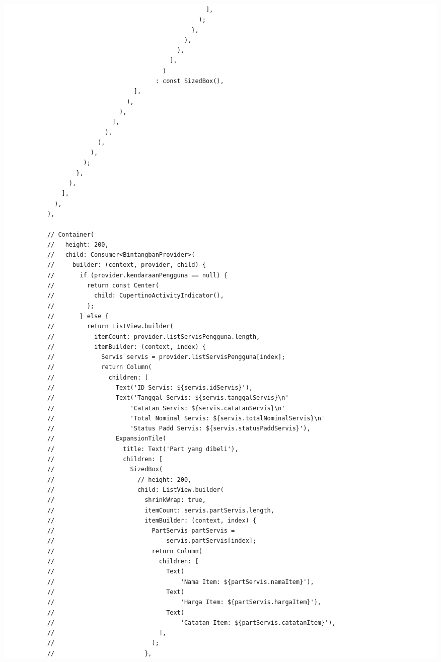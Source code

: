                                                             ],
                                                          );
                                                        },
                                                      ),
                                                    ),
                                                  ],
                                                )
                                              : const SizedBox(),
                                        ],
                                      ),
                                    ),
                                  ],
                                ),
                              ),
                            ),
                          );
                        },
                      ),
                    ],
                  ),
                ),

                // Container(
                //   height: 200,
                //   child: Consumer<BintangbanProvider>(
                //     builder: (context, provider, child) {
                //       if (provider.kendaraanPengguna == null) {
                //         return const Center(
                //           child: CupertinoActivityIndicator(),
                //         );
                //       } else {
                //         return ListView.builder(
                //           itemCount: provider.listServisPengguna.length,
                //           itemBuilder: (context, index) {
                //             Servis servis = provider.listServisPengguna[index];
                //             return Column(
                //               children: [
                //                 Text('ID Servis: ${servis.idServis}'),
                //                 Text('Tanggal Servis: ${servis.tanggalServis}\n'
                //                     'Catatan Servis: ${servis.catatanServis}\n'
                //                     'Total Nominal Servis: ${servis.totalNominalServis}\n'
                //                     'Status Padd Servis: ${servis.statusPaddServis}'),
                //                 ExpansionTile(
                //                   title: Text('Part yang dibeli'),
                //                   children: [
                //                     SizedBox(
                //                       // height: 200,
                //                       child: ListView.builder(
                //                         shrinkWrap: true,
                //                         itemCount: servis.partServis.length,
                //                         itemBuilder: (context, index) {
                //                           PartServis partServis =
                //                               servis.partServis[index];
                //                           return Column(
                //                             children: [
                //                               Text(
                //                                   'Nama Item: ${partServis.namaItem}'),
                //                               Text(
                //                                   'Harga Item: ${partServis.hargaItem}'),
                //                               Text(
                //                                   'Catatan Item: ${partServis.catatanItem}'),
                //                             ],
                //                           );
                //                         },